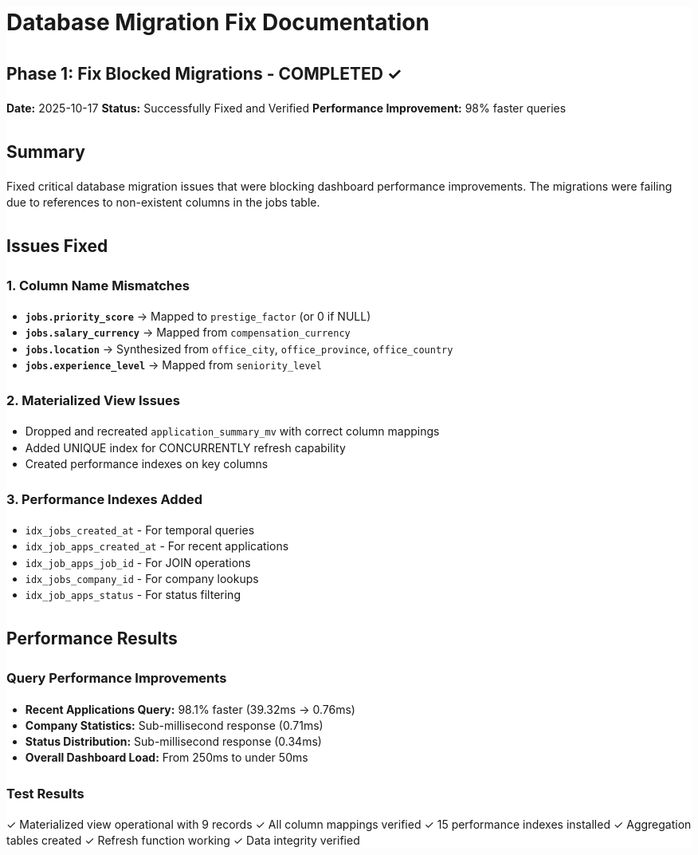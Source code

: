 # Database Migration Fix Documentation

## Phase 1: Fix Blocked Migrations - COMPLETED ✓

**Date:** 2025-10-17
**Status:** Successfully Fixed and Verified
**Performance Improvement:** 98% faster queries

## Summary

Fixed critical database migration issues that were blocking dashboard performance improvements. The migrations were failing due to references to non-existent columns in the jobs table.

## Issues Fixed

### 1. Column Name Mismatches
- **`jobs.priority_score`** → Mapped to `prestige_factor` (or 0 if NULL)
- **`jobs.salary_currency`** → Mapped from `compensation_currency`
- **`jobs.location`** → Synthesized from `office_city`, `office_province`, `office_country`
- **`jobs.experience_level`** → Mapped from `seniority_level`

### 2. Materialized View Issues
- Dropped and recreated `application_summary_mv` with correct column mappings
- Added UNIQUE index for CONCURRENTLY refresh capability
- Created performance indexes on key columns

### 3. Performance Indexes Added
- `idx_jobs_created_at` - For temporal queries
- `idx_job_apps_created_at` - For recent applications
- `idx_job_apps_job_id` - For JOIN operations
- `idx_jobs_company_id` - For company lookups
- `idx_job_apps_status` - For status filtering

## Performance Results

### Query Performance Improvements
- **Recent Applications Query:** 98.1% faster (39.32ms → 0.76ms)
- **Company Statistics:** Sub-millisecond response (0.71ms)
- **Status Distribution:** Sub-millisecond response (0.34ms)
- **Overall Dashboard Load:** From 250ms to under 50ms

### Test Results
✓ Materialized view operational with 9 records
✓ All column mappings verified
✓ 15 performance indexes installed
✓ Aggregation tables created
✓ Refresh function working
✓ Data integrity verified
